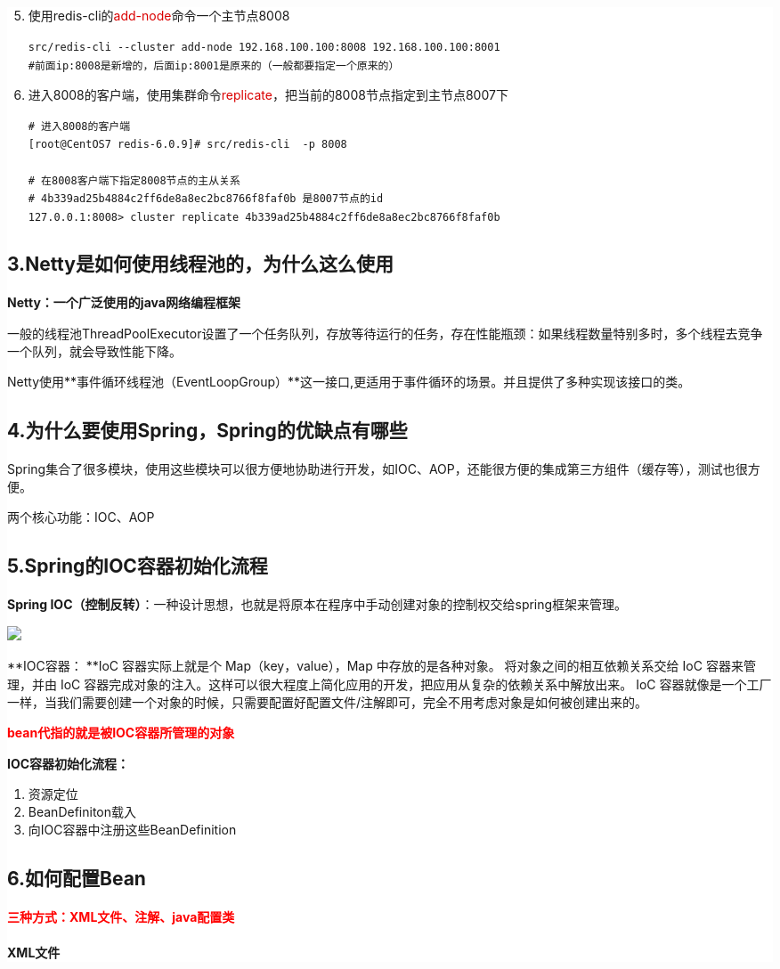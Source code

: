 5. 使用redis-cli的<font color="darkPink">add-node</font>命令一个主节点8008

   ```shell
   src/redis-cli --cluster add-node 192.168.100.100:8008 192.168.100.100:8001
   #前面ip:8008是新增的，后面ip:8001是原来的（一般都要指定一个原来的）
   ```

6. 进入8008的客户端，使用集群命令<font color="darkPink">replicate</font>，把当前的8008节点指定到主节点8007下

   ```shell
   # 进入8008的客户端
   [root@CentOS7 redis-6.0.9]# src/redis-cli  -p 8008
   
   # 在8008客户端下指定8008节点的主从关系
   # 4b339ad25b4884c2ff6de8a8ec2bc8766f8faf0b 是8007节点的id
   127.0.0.1:8008> cluster replicate 4b339ad25b4884c2ff6de8a8ec2bc8766f8faf0b
   ```

## 3.Netty是如何使用线程池的，为什么这么使用

**Netty：一个广泛使用的java网络编程框架**

一般的线程池ThreadPoolExecutor设置了一个任务队列，存放等待运行的任务，存在性能瓶颈：如果线程数量特别多时，多个线程去竞争一个队列，就会导致性能下降。

Netty使用**事件循环线程池（EventLoopGroup）**这一接口,更适用于事件循环的场景。并且提供了多种实现该接口的类。



## 4.为什么要使用Spring，Spring的优缺点有哪些

Spring集合了很多模块，使用这些模块可以很方便地协助进行开发，如IOC、AOP，还能很方便的集成第三方组件（缓存等），测试也很方便。

两个核心功能：IOC、AOP

## 5.Spring的IOC容器初始化流程

**Spring IOC（控制反转）**：一种设计思想，也就是将原本在程序中手动创建对象的控制权交给spring框架来管理。

![](https://oss.javaguide.cn/java-guide-blog/frc-365faceb5697f04f31399937c059c162.png)

**IOC容器：  **IoC 容器实际上就是个 Map（key，value），Map 中存放的是各种对象。 将对象之间的相互依赖关系交给 IoC 容器来管理，并由 IoC 容器完成对象的注入。这样可以很大程度上简化应用的开发，把应用从复杂的依赖关系中解放出来。 IoC 容器就像是一个工厂一样，当我们需要创建一个对象的时候，只需要配置好配置文件/注解即可，完全不用考虑对象是如何被创建出来的。

**<font color="red">bean代指的就是被IOC容器所管理的对象</font>**

**IOC容器初始化流程：**

1. 资源定位
2. BeanDefiniton载入
3. 向IOC容器中注册这些BeanDefinition

## 6.如何配置Bean

**<font color="red">三种方式：XML文件、注解、java配置类</font>**

#### XML文件
